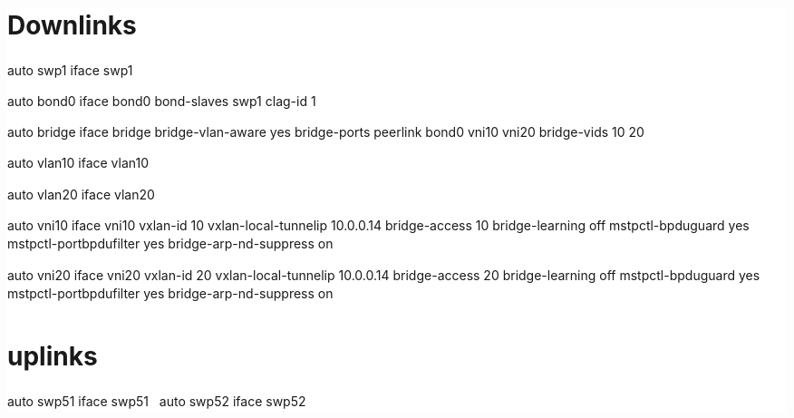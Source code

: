 # Downlinks
auto swp1
iface swp1

auto bond0
iface bond0
    bond-slaves swp1
    clag-id 1

auto bridge
iface bridge
  bridge-vlan-aware yes
  bridge-ports peerlink bond0 vni10 vni20
  bridge-vids 10 20

auto vlan10
iface vlan10

auto vlan20
iface vlan20

auto vni10
iface vni10
  vxlan-id 10
  vxlan-local-tunnelip 10.0.0.14
  bridge-access 10
  bridge-learning off
  mstpctl-bpduguard yes
  mstpctl-portbpdufilter yes
  bridge-arp-nd-suppress on

auto vni20
iface vni20
  vxlan-id 20
  vxlan-local-tunnelip 10.0.0.14
  bridge-access 20
  bridge-learning off
  mstpctl-bpduguard yes
  mstpctl-portbpdufilter yes
  bridge-arp-nd-suppress on
 

# uplinks
auto swp51
iface swp51
 
auto swp52
iface swp52    </code></pre></td>
</tr>
</tbody>
</table>
